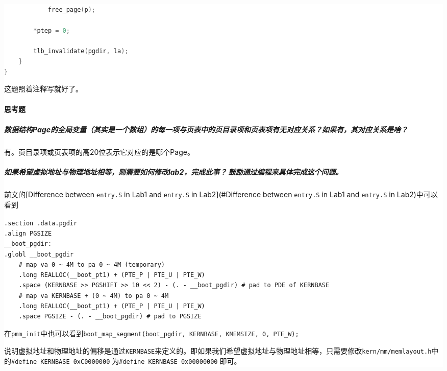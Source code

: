 ```c
            free_page(p);

        *ptep = 0;

        tlb_invalidate(pgdir, la);
    }
}
```

这题照着注释写就好了。

#### 思考题

##### 数据结构Page的全局变量（其实是一个数组）的每一项与页表中的页目录项和页表项有无对应关系？如果有，其对应关系是啥？

有。页目录项或页表项的高20位表示它对应的是哪个Page。

##### 如果希望虚拟地址与物理地址相等，则需要如何修改lab2，完成此事？ 鼓励通过编程来具体完成这个问题。

前文的[Difference between `entry.S` in Lab1 and `entry.S` in Lab2](#Difference between `entry.S` in Lab1 and `entry.S` in Lab2)中可以看到

```assembly
.section .data.pgdir
.align PGSIZE
__boot_pgdir:
.globl __boot_pgdir
    # map va 0 ~ 4M to pa 0 ~ 4M (temporary)
    .long REALLOC(__boot_pt1) + (PTE_P | PTE_U | PTE_W)
    .space (KERNBASE >> PGSHIFT >> 10 << 2) - (. - __boot_pgdir) # pad to PDE of KERNBASE
    # map va KERNBASE + (0 ~ 4M) to pa 0 ~ 4M
    .long REALLOC(__boot_pt1) + (PTE_P | PTE_U | PTE_W)
    .space PGSIZE - (. - __boot_pgdir) # pad to PGSIZE
```

在`pmm_init`中也可以看到`boot_map_segment(boot_pgdir, KERNBASE, KMEMSIZE, 0, PTE_W);`

说明虚拟地址和物理地址的偏移是通过`KERNBASE`来定义的。即如果我们希望虚拟地址与物理地址相等，只需要修改`kern/mm/memlayout.h`中的`#define KERNBASE 0xC0000000` 为`#define KERNBASE 0x00000000` 即可。